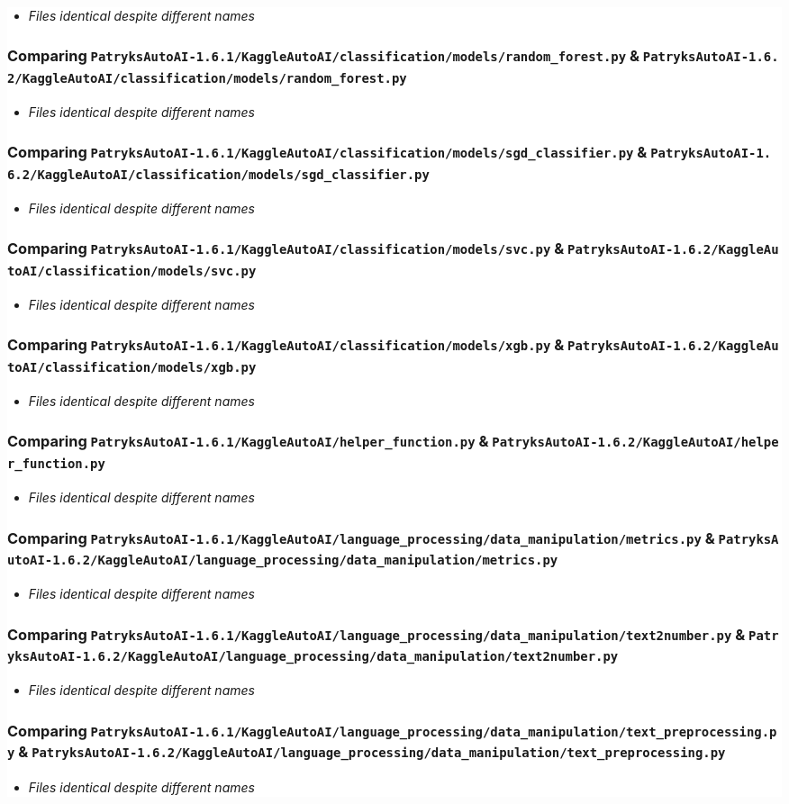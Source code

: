  * *Files identical despite different names*

### Comparing `PatryksAutoAI-1.6.1/KaggleAutoAI/classification/models/random_forest.py` & `PatryksAutoAI-1.6.2/KaggleAutoAI/classification/models/random_forest.py`

 * *Files identical despite different names*

### Comparing `PatryksAutoAI-1.6.1/KaggleAutoAI/classification/models/sgd_classifier.py` & `PatryksAutoAI-1.6.2/KaggleAutoAI/classification/models/sgd_classifier.py`

 * *Files identical despite different names*

### Comparing `PatryksAutoAI-1.6.1/KaggleAutoAI/classification/models/svc.py` & `PatryksAutoAI-1.6.2/KaggleAutoAI/classification/models/svc.py`

 * *Files identical despite different names*

### Comparing `PatryksAutoAI-1.6.1/KaggleAutoAI/classification/models/xgb.py` & `PatryksAutoAI-1.6.2/KaggleAutoAI/classification/models/xgb.py`

 * *Files identical despite different names*

### Comparing `PatryksAutoAI-1.6.1/KaggleAutoAI/helper_function.py` & `PatryksAutoAI-1.6.2/KaggleAutoAI/helper_function.py`

 * *Files identical despite different names*

### Comparing `PatryksAutoAI-1.6.1/KaggleAutoAI/language_processing/data_manipulation/metrics.py` & `PatryksAutoAI-1.6.2/KaggleAutoAI/language_processing/data_manipulation/metrics.py`

 * *Files identical despite different names*

### Comparing `PatryksAutoAI-1.6.1/KaggleAutoAI/language_processing/data_manipulation/text2number.py` & `PatryksAutoAI-1.6.2/KaggleAutoAI/language_processing/data_manipulation/text2number.py`

 * *Files identical despite different names*

### Comparing `PatryksAutoAI-1.6.1/KaggleAutoAI/language_processing/data_manipulation/text_preprocessing.py` & `PatryksAutoAI-1.6.2/KaggleAutoAI/language_processing/data_manipulation/text_preprocessing.py`

 * *Files identical despite different names*
